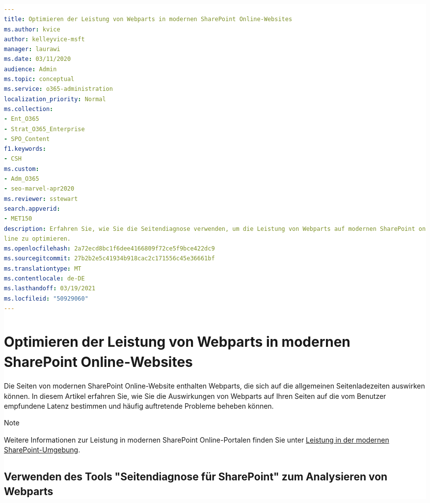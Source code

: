 ```yaml
---
title: Optimieren der Leistung von Webparts in modernen SharePoint Online-Websites
ms.author: kvice
author: kelleyvice-msft
manager: laurawi
ms.date: 03/11/2020
audience: Admin
ms.topic: conceptual
ms.service: o365-administration
localization_priority: Normal
ms.collection:
- Ent_O365
- Strat_O365_Enterprise
- SPO_Content
f1.keywords:
- CSH
ms.custom:
- Adm_O365
- seo-marvel-apr2020
ms.reviewer: sstewart
search.appverid:
- MET150
description: Erfahren Sie, wie Sie die Seitendiagnose verwenden, um die Leistung von Webparts auf modernen SharePoint online zu optimieren.
ms.openlocfilehash: 2a72ecd8bc1f6dee4166809f72ce5f9bce422dc9
ms.sourcegitcommit: 27b2b2e5c41934b918cac2c171556c45e36661bf
ms.translationtype: MT
ms.contentlocale: de-DE
ms.lasthandoff: 03/19/2021
ms.locfileid: "50929060"
---
```

# <a name="optimize-web-part-performance-in-sharepoint-online-modern-site-pages"></a>Optimieren der Leistung von Webparts in modernen SharePoint Online-Websites

Die Seiten von modernen SharePoint Online-Website enthalten Webparts, die sich auf die allgemeinen Seitenladezeiten auswirken können. In diesem Artikel erfahren Sie, wie Sie die Auswirkungen von Webparts auf Ihren Seiten auf die vom Benutzer empfundene Latenz bestimmen und häufig auftretende Probleme beheben können.

>[!NOTE]
>Weitere Informationen zur Leistung in modernen SharePoint Online-Portalen finden Sie unter [Leistung in der modernen SharePoint-Umgebung](/sharepoint/modern-experience-performance).

## <a name="use-the-page-diagnostics-for-sharepoint-tool-to-analyze-web-parts"></a>Verwenden des Tools "Seitendiagnose für SharePoint" zum Analysieren von Webparts
